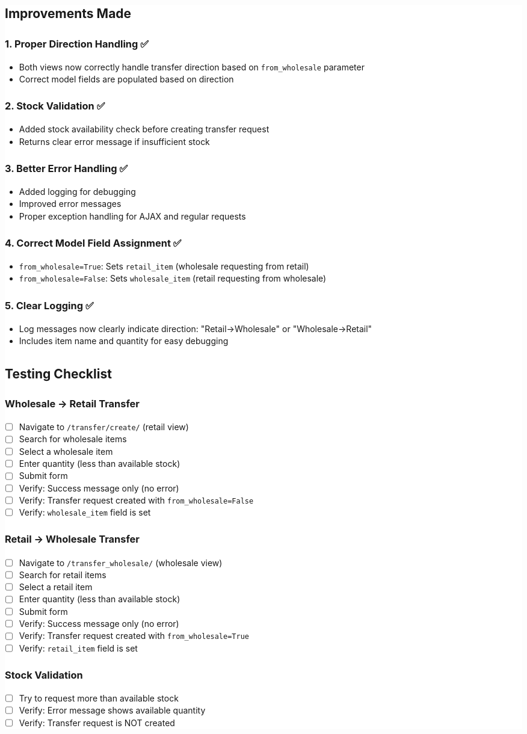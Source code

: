 ## Improvements Made

### 1. Proper Direction Handling ✅
- Both views now correctly handle transfer direction based on `from_wholesale` parameter
- Correct model fields are populated based on direction

### 2. Stock Validation ✅
- Added stock availability check before creating transfer request
- Returns clear error message if insufficient stock

### 3. Better Error Handling ✅
- Added logging for debugging
- Improved error messages
- Proper exception handling for AJAX and regular requests

### 4. Correct Model Field Assignment ✅
- `from_wholesale=True`: Sets `retail_item` (wholesale requesting from retail)
- `from_wholesale=False`: Sets `wholesale_item` (retail requesting from wholesale)

### 5. Clear Logging ✅
- Log messages now clearly indicate direction: "Retail→Wholesale" or "Wholesale→Retail"
- Includes item name and quantity for easy debugging

## Testing Checklist

### Wholesale → Retail Transfer
- [ ] Navigate to `/transfer/create/` (retail view)
- [ ] Search for wholesale items
- [ ] Select a wholesale item
- [ ] Enter quantity (less than available stock)
- [ ] Submit form
- [ ] Verify: Success message only (no error)
- [ ] Verify: Transfer request created with `from_wholesale=False`
- [ ] Verify: `wholesale_item` field is set

### Retail → Wholesale Transfer
- [ ] Navigate to `/transfer_wholesale/` (wholesale view)
- [ ] Search for retail items
- [ ] Select a retail item
- [ ] Enter quantity (less than available stock)
- [ ] Submit form
- [ ] Verify: Success message only (no error)
- [ ] Verify: Transfer request created with `from_wholesale=True`
- [ ] Verify: `retail_item` field is set

### Stock Validation
- [ ] Try to request more than available stock
- [ ] Verify: Error message shows available quantity
- [ ] Verify: Transfer request is NOT created

